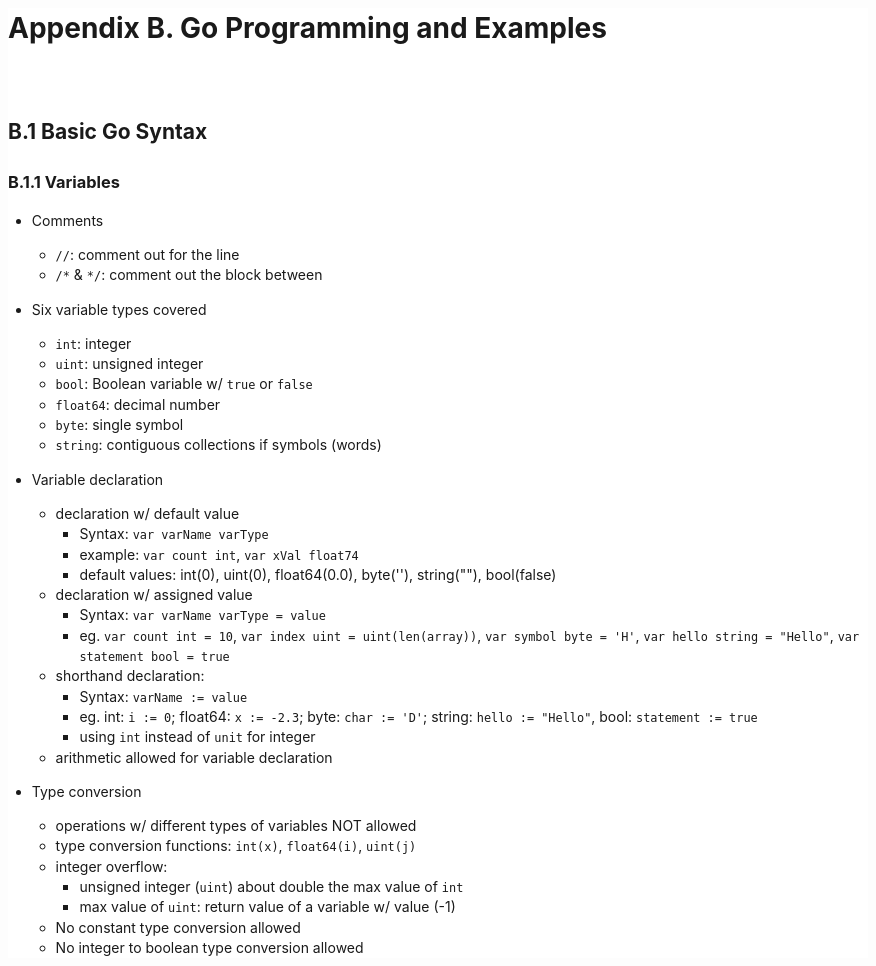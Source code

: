 # Appendix B. Go Programming and Examples


<video src="https://youtu.be/JMN0UewLQXE" preload="none" loop="loop" controls="controls" style="margin-left: 2em;" muted="" poster="http://www.multipelife.com/wp-content/uploads/2016/08/video-converter-software.png" width=180>
  <track src="subtitle" kind="captions" srclang="en" label="English" default>
  Your browser does not support the HTML5 video element.
</video><br/>

## B.1 Basic Go Syntax

### B.1.1 Variables

+ Comments
  + `//`: comment out for the line
  + `/*` & `*/`: comment out the block between

+ Six variable types covered
  + `int`: integer
  + `uint`: unsigned integer
  + `bool`: Boolean variable w/ `true` or `false`
  + `float64`: decimal number
  + `byte`: single symbol
  + `string`: contiguous collections if symbols (words)

+ Variable declaration
  + declaration w/ default value
    + Syntax: `var varName varType`
    + example: `var count int`, `var xVal float74`
    + default values: int(0), uint(0), float64(0.0), byte(''), string(""), bool(false)
  + declaration w/ assigned value
    + Syntax: `var varName varType = value`
    + eg. `var count int = 10`, `var index uint = uint(len(array))`, `var symbol byte = 'H'`, `var hello string = "Hello"`, `var statement bool = true`
  + shorthand declaration:
    + Syntax: `varName := value`
    + eg. int: `i := 0`; float64: `x := -2.3`; byte: `char := 'D'`; string: `hello := "Hello"`, bool: `statement := true`
    + using `int` instead of `unit` for integer
  + arithmetic allowed for variable declaration

+ Type conversion
  + operations w/ different types of variables NOT allowed
  + type conversion functions: `int(x)`, `float64(i)`, `uint(j)`
  + integer overflow:
    + unsigned integer (`uint`) about double the max value of `int`
    + max value of `uint`: return value of a variable w/ value (-1)
  + No constant type conversion allowed
  + No integer to boolean type conversion allowed


